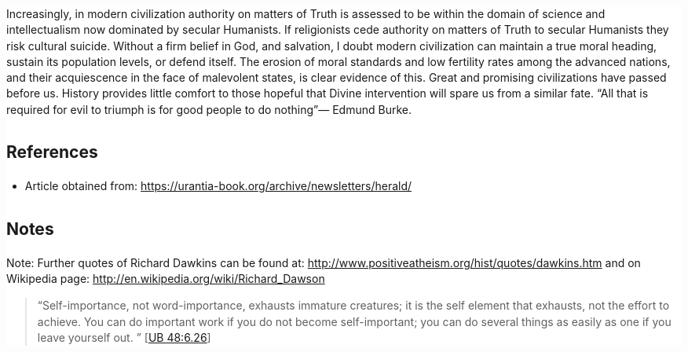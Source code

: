 Increasingly, in modern civilization authority on matters of Truth is assessed to be within the domain of science and intellectualism now dominated by secular Humanists. If religionists cede authority on matters of Truth to secular Humanists they risk cultural suicide. Without a firm belief in God, and salvation, I doubt modern civilization can maintain a true moral heading, sustain its population levels, or defend itself. The erosion of moral standards and low fertility rates among the advanced nations, and their acquiescence in the face of malevolent states, is clear evidence of this. Great and promising civilizations have passed before us. History provides little comfort to those hopeful that Divine intervention will spare us from a similar fate. “All that is required for evil to triumph is for good people to do nothing”— Edmund Burke. 

## References

- Article obtained from: https://urantia-book.org/archive/newsletters/herald/

## Notes 

[^1]: Richard Dawkins, _The Blind Watchmaker_, (1986 ) Page 6 

[^2]: Jacques Monod, _Chance and Necessity: An Essay on the Natural Philosophy of Modern Biology_, New York, Alfred A. Knopf, 197 1. 

[^3]: Richard Dawkins, _The Devil’s Delusion: Atheism and Its Scientific Pretensions_, (New York Crown Forum, 2008), ISBN 0-307 

[^4]: William Provine, _Movie Expelled: No Intelligence Allowed_, 2008. 

[^5]: Daniel Dennett, _Darwin’s Dangerous Idea_. Simon & Schuster, 1995 . 

[^6]: Corliss Lamont, _The Illusion of Immortality_, 1959 . 

[^7]: Richard Lewontin, _New York Times Book Reviews_, Jan 9th 1997 . 

[^8]: Robert John Russell, Nancey Murphy, Theo Meyering, Michael Arbib, _Neuroscience and the Person_, Notre Dame Press, 2000. 

[^9]: John Paul, _Message delivered to the Pontifical Academy of Sciences_ 22 October 1996 

[^10]: William Dembski, _The Design Inference_, Cambridge University Press, 1998 

[^11]: Percival Davis and Dean H Kenyon, _Of Pandas and People_, Foundation for Thought and Ethics, 1989 . 

[^12]: Michael Behe, _Darwin’s Black Box_, Free Press, 1996 . 

[^13]: Michael Behe, _The Edge of Evolution_, Free Press, 2007. 

[^14]: Richard Dawkins, _Climbing Mount Improbable_, New York Norton, 1996 . 

[^15]: Richard Dawkins, _The Selfish Gene_, Oxford University Press, 1976 . 

[^16]: James Shapiro, Molecular Biologist University of Chicago _Lecture at Ramsey Auditorium at Fermi National Accelerator Laboratory_, January 22, 2009 

[^17]: Bruce Alberts, President National Academy of Sciences Cell Journal, 92:291-94 

[^18]: Marc Kirschner with John Gerhart, _The Plausibility of Life: Resolving Darwin’s Dilemma_, (Yale University Press 2005) ISBN 0-300-10865 -6 

[^19]: Eugene Koonin, _The cosmological model of eternal inflation and the transition from chance to biological evolution in the history of life_, Biology Direct, 2007 

[^20]: Charles Darwin, _Origin of Species_, 1959 . 

[^21]: Marc Kirschner and John Gerhardt, _The Plausibility of Life: Resolving Darwin’s Dilemma_, Yale University Press, 2005. 

[^22]: Eugene Koonin, _The Biological Big Bang model for the major transitions in evolution_, Biology Direct, 2007. 

[^23]: Sean Carroll, _The Making of the Fittest: DNA and the Ultimate Forensic Record of Evolution_, W. W. Norton & Co, 2006. 

[^24]: Stephen J. Gould, _Wonderful Life_, W. W. Norton & Co, 1989 . 

[^25]: Stephen J. Gould, _Full House, The Spread of Excellence from Plato to Darwin_, 1996 . 

[^26]: Suzan Mazur, _The Altenberg 16: An Exposé of the Evolution Industry_, North Atlantic Books, 2010. 

[^27]: Marc Kirschner John Gerhardt _The Plausibility of Life: Resolving Darwin’s Dilemma_, Yale University Press, 2005. 

[^28]: Eva Jablonka and Marion Lamb, _Evolution in Four Dimensions_, MIT Press, 2005. 

[^29]: James Shapiro, A 21st century view of evolution: genome system architecture, repetitive DNA, and natural genetic engineering, Gene 345 2005. 

[^30]: James Shapiro, _Revisiting the Central Dogma in the 21st Century_, 2009 

[^31]: Dawkins “We can suppose…” 

[^32]: Koonin “In each of these pivotal…” 

Note: Further quotes of Richard Dawkins can be found at: http://www.positiveatheism.org/hist/quotes/dawkins.htm and on Wikipedia page: http://en.wikipedia.org/wiki/Richard_Dawson 

> “Self-importance, not word-importance, exhausts immature creatures; it is the self element that exhausts, not the effort to achieve. You can do important work if you do not become self-important; you can do several things as easily as one if you leave yourself out. ” [[UB 48:6.26](/en/The_Urantia_Book/48#p6_26)] 